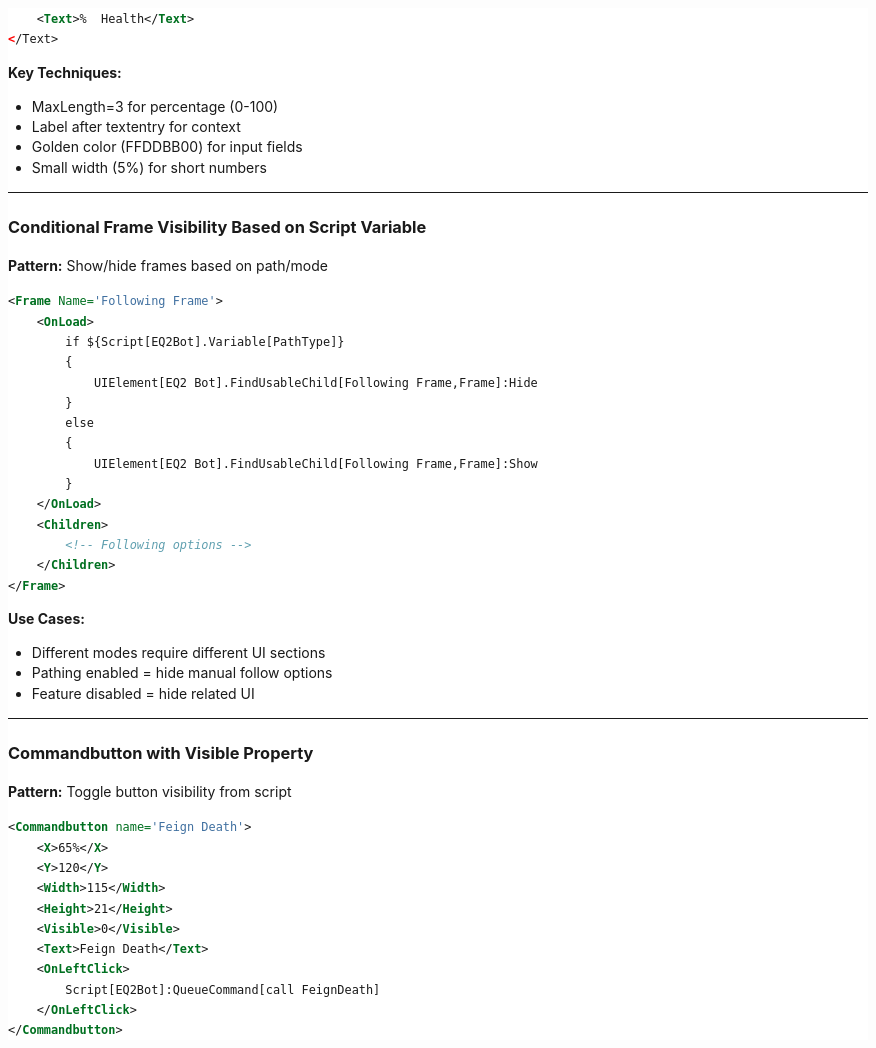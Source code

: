 ```xml
    <Text>%  Health</Text>
</Text>
```

**Key Techniques:**
- MaxLength=3 for percentage (0-100)
- Label after textentry for context
- Golden color (FFDDBB00) for input fields
- Small width (5%) for short numbers

---

### Conditional Frame Visibility Based on Script Variable

**Pattern:** Show/hide frames based on path/mode

```xml
<Frame Name='Following Frame'>
    <OnLoad>
        if ${Script[EQ2Bot].Variable[PathType]}
        {
            UIElement[EQ2 Bot].FindUsableChild[Following Frame,Frame]:Hide
        }
        else
        {
            UIElement[EQ2 Bot].FindUsableChild[Following Frame,Frame]:Show
        }
    </OnLoad>
    <Children>
        <!-- Following options -->
    </Children>
</Frame>
```

**Use Cases:**
- Different modes require different UI sections
- Pathing enabled = hide manual follow options
- Feature disabled = hide related UI

---

### Commandbutton with Visible Property

**Pattern:** Toggle button visibility from script

```xml
<Commandbutton name='Feign Death'>
    <X>65%</X>
    <Y>120</Y>
    <Width>115</Width>
    <Height>21</Height>
    <Visible>0</Visible>
    <Text>Feign Death</Text>
    <OnLeftClick>
        Script[EQ2Bot]:QueueCommand[call FeignDeath]
    </OnLeftClick>
</Commandbutton>
```
